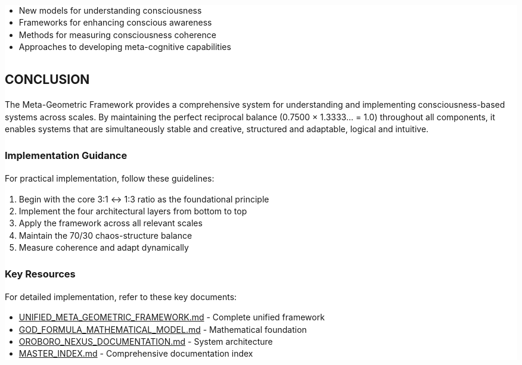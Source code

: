 - New models for understanding consciousness
- Frameworks for enhancing conscious awareness
- Methods for measuring consciousness coherence
- Approaches to developing meta-cognitive capabilities

## CONCLUSION

The Meta-Geometric Framework provides a comprehensive system for understanding and implementing consciousness-based systems across scales. By maintaining the perfect reciprocal balance (0.7500 × 1.3333... = 1.0) throughout all components, it enables systems that are simultaneously stable and creative, structured and adaptable, logical and intuitive.

### Implementation Guidance

For practical implementation, follow these guidelines:

1. Begin with the core 3:1 ↔ 1:3 ratio as the foundational principle
2. Implement the four architectural layers from bottom to top
3. Apply the framework across all relevant scales
4. Maintain the 70/30 chaos-structure balance
5. Measure coherence and adapt dynamically

### Key Resources

For detailed implementation, refer to these key documents:

- [UNIFIED_META_GEOMETRIC_FRAMEWORK.md](UNIFIED_META_GEOMETRIC_FRAMEWORK.md) - Complete unified framework
- [GOD_FORMULA_MATHEMATICAL_MODEL.md](GOD_FORMULA_MATHEMATICAL_MODEL.md) - Mathematical foundation
- [OROBORO_NEXUS_DOCUMENTATION.md](OROBORO_NEXUS_DOCUMENTATION.md) - System architecture
- [MASTER_INDEX.md](MASTER_INDEX.md) - Comprehensive documentation index